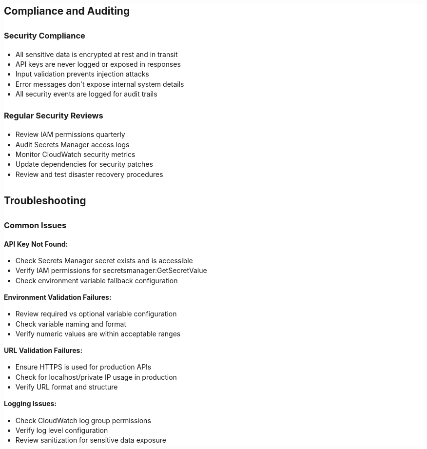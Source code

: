 ## Compliance and Auditing

### Security Compliance

- All sensitive data is encrypted at rest and in transit
- API keys are never logged or exposed in responses
- Input validation prevents injection attacks
- Error messages don't expose internal system details
- All security events are logged for audit trails

### Regular Security Reviews

- Review IAM permissions quarterly
- Audit Secrets Manager access logs
- Monitor CloudWatch security metrics
- Update dependencies for security patches
- Review and test disaster recovery procedures

## Troubleshooting

### Common Issues

**API Key Not Found:**

- Check Secrets Manager secret exists and is accessible
- Verify IAM permissions for secretsmanager:GetSecretValue
- Check environment variable fallback configuration

**Environment Validation Failures:**

- Review required vs optional variable configuration
- Check variable naming and format
- Verify numeric values are within acceptable ranges

**URL Validation Failures:**

- Ensure HTTPS is used for production APIs
- Check for localhost/private IP usage in production
- Verify URL format and structure

**Logging Issues:**

- Check CloudWatch log group permissions
- Verify log level configuration
- Review sanitization for sensitive data exposure
